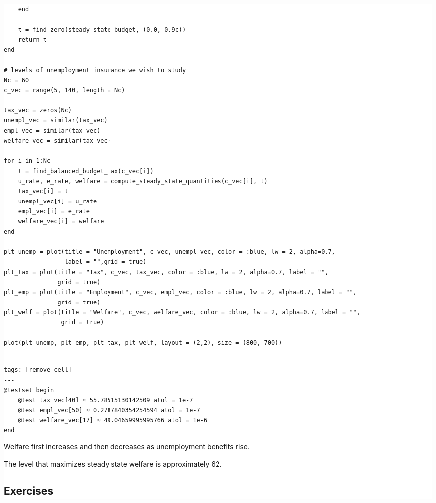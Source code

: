```{code-cell} julia
    end

    τ = find_zero(steady_state_budget, (0.0, 0.9c))
    return τ
end

# levels of unemployment insurance we wish to study
Nc = 60
c_vec = range(5, 140, length = Nc)

tax_vec = zeros(Nc)
unempl_vec = similar(tax_vec)
empl_vec = similar(tax_vec)
welfare_vec = similar(tax_vec)

for i in 1:Nc
    t = find_balanced_budget_tax(c_vec[i])
    u_rate, e_rate, welfare = compute_steady_state_quantities(c_vec[i], t)
    tax_vec[i] = t
    unempl_vec[i] = u_rate
    empl_vec[i] = e_rate
    welfare_vec[i] = welfare
end

plt_unemp = plot(title = "Unemployment", c_vec, unempl_vec, color = :blue, lw = 2, alpha=0.7,
                 label = "",grid = true)
plt_tax = plot(title = "Tax", c_vec, tax_vec, color = :blue, lw = 2, alpha=0.7, label = "",
               grid = true)
plt_emp = plot(title = "Employment", c_vec, empl_vec, color = :blue, lw = 2, alpha=0.7, label = "",
               grid = true)
plt_welf = plot(title = "Welfare", c_vec, welfare_vec, color = :blue, lw = 2, alpha=0.7, label = "",
                grid = true)

plot(plt_unemp, plt_emp, plt_tax, plt_welf, layout = (2,2), size = (800, 700))
```

```{code-cell} julia
---
tags: [remove-cell]
---
@testset begin
    @test tax_vec[40] ≈ 55.78515130142509 atol = 1e-7
    @test empl_vec[50] ≈ 0.2787840354254594 atol = 1e-7
    @test welfare_vec[17] ≈ 49.04659995995766 atol = 1e-6
end
```

Welfare first increases and then decreases as unemployment benefits rise.

The level that maximizes steady state welfare is approximately 62.

## Exercises
